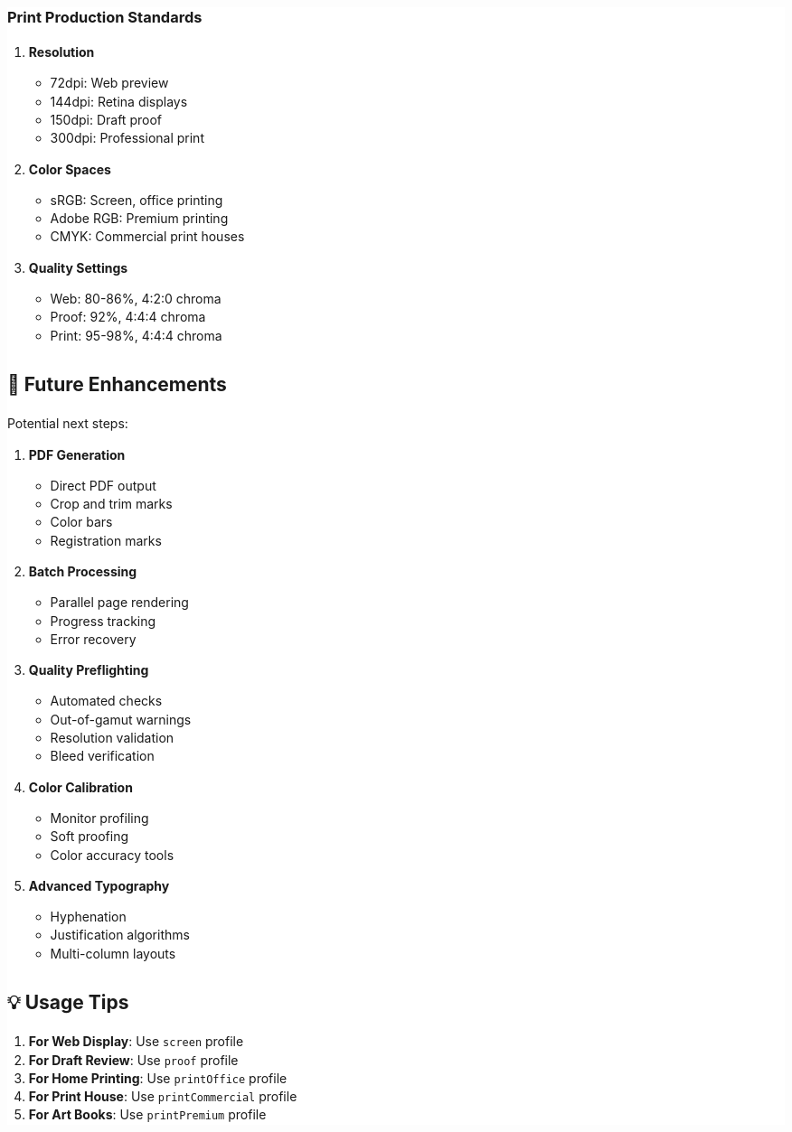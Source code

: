 ### Print Production Standards

1. **Resolution**
   - 72dpi: Web preview
   - 144dpi: Retina displays
   - 150dpi: Draft proof
   - 300dpi: Professional print

2. **Color Spaces**
   - sRGB: Screen, office printing
   - Adobe RGB: Premium printing
   - CMYK: Commercial print houses

3. **Quality Settings**
   - Web: 80-86%, 4:2:0 chroma
   - Proof: 92%, 4:4:4 chroma
   - Print: 95-98%, 4:4:4 chroma

## 🔮 Future Enhancements

Potential next steps:

1. **PDF Generation**
   - Direct PDF output
   - Crop and trim marks
   - Color bars
   - Registration marks

2. **Batch Processing**
   - Parallel page rendering
   - Progress tracking
   - Error recovery

3. **Quality Preflighting**
   - Automated checks
   - Out-of-gamut warnings
   - Resolution validation
   - Bleed verification

4. **Color Calibration**
   - Monitor profiling
   - Soft proofing
   - Color accuracy tools

5. **Advanced Typography**
   - Hyphenation
   - Justification algorithms
   - Multi-column layouts

## 💡 Usage Tips

1. **For Web Display**: Use `screen` profile
2. **For Draft Review**: Use `proof` profile
3. **For Home Printing**: Use `printOffice` profile
4. **For Print House**: Use `printCommercial` profile
5. **For Art Books**: Use `printPremium` profile
